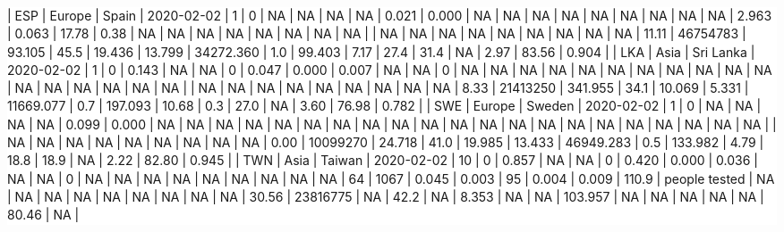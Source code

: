 | ESP       | Europe        | Spain                | 2020-02-02 |            1 |          0 |                   NA |            NA |          NA |                    NA |                      0.021 |                    0.000 |                                 NA |                          NA |                        NA |                                  NA |                 NA |            NA |                          NA |             NA |                           NA |                   2.963 |                                 0.063 |                    17.78 |                                   0.38 |         NA |           NA |                          NA |                        NA |                   NA |                                  NA |             NA |               NA |                 |                  NA |                 NA |                        NA |                NA |                          NA |                                NA |                               NA |                                      NA |                                        NA |             11.11 |   46754783 |              93.105 |        45.5 |          19.436 |          13.799 |        34272.360 |              1.0 |                  99.403 |                 7.17 |            27.4 |          31.4 |                      NA |                          2.97 |            83.56 |                     0.904 |
| LKA       | Asia          | Sri Lanka            | 2020-02-02 |            1 |          0 |                0.143 |            NA |          NA |                     0 |                      0.047 |                    0.000 |                              0.007 |                          NA |                        NA |                                   0 |                 NA |            NA |                          NA |             NA |                           NA |                      NA |                                    NA |                       NA |                                     NA |         NA |           NA |                          NA |                        NA |                   NA |                                  NA |             NA |               NA |                 |                  NA |                 NA |                        NA |                NA |                          NA |                                NA |                               NA |                                      NA |                                        NA |              8.33 |   21413250 |             341.955 |        34.1 |          10.069 |           5.331 |        11669.077 |              0.7 |                 197.093 |                10.68 |             0.3 |          27.0 |                      NA |                          3.60 |            76.98 |                     0.782 |
| SWE       | Europe        | Sweden               | 2020-02-02 |            1 |          0 |                   NA |            NA |          NA |                    NA |                      0.099 |                    0.000 |                                 NA |                          NA |                        NA |                                  NA |                 NA |            NA |                          NA |             NA |                           NA |                      NA |                                    NA |                       NA |                                     NA |         NA |           NA |                          NA |                        NA |                   NA |                                  NA |             NA |               NA |                 |                  NA |                 NA |                        NA |                NA |                          NA |                                NA |                               NA |                                      NA |                                        NA |              0.00 |   10099270 |              24.718 |        41.0 |          19.985 |          13.433 |        46949.283 |              0.5 |                 133.982 |                 4.79 |            18.8 |          18.9 |                      NA |                          2.22 |            82.80 |                     0.945 |
| TWN       | Asia          | Taiwan               | 2020-02-02 |           10 |          0 |                0.857 |            NA |          NA |                     0 |                      0.420 |                    0.000 |                              0.036 |                          NA |                        NA |                                   0 |                 NA |            NA |                          NA |             NA |                           NA |                      NA |                                    NA |                       NA |                                     NA |         64 |         1067 |                       0.045 |                     0.003 |                   95 |                               0.004 |          0.009 |            110.9 | people tested   |                  NA |                 NA |                        NA |                NA |                          NA |                                NA |                               NA |                                      NA |                                        NA |             30.56 |   23816775 |                  NA |        42.2 |              NA |           8.353 |               NA |               NA |                 103.957 |                   NA |              NA |            NA |                      NA |                            NA |            80.46 |                        NA |